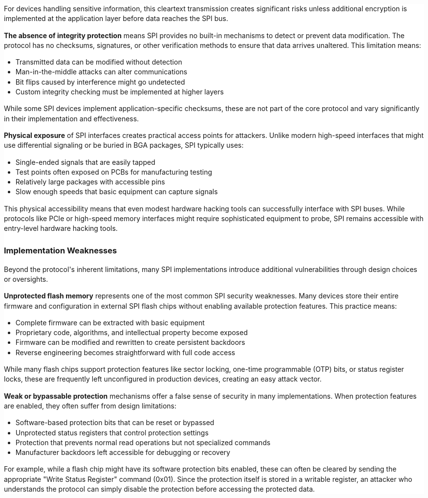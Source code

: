 For devices handling sensitive information, this cleartext transmission creates significant risks unless additional encryption is implemented at the application layer before data reaches the SPI bus.

**The absence of integrity protection** means SPI provides no built-in mechanisms to detect or prevent data modification. The protocol has no checksums, signatures, or other verification methods to ensure that data arrives unaltered. This limitation means:

- Transmitted data can be modified without detection
- Man-in-the-middle attacks can alter communications
- Bit flips caused by interference might go undetected
- Custom integrity checking must be implemented at higher layers

While some SPI devices implement application-specific checksums, these are not part of the core protocol and vary significantly in their implementation and effectiveness.

**Physical exposure** of SPI interfaces creates practical access points for attackers. Unlike modern high-speed interfaces that might use differential signaling or be buried in BGA packages, SPI typically uses:

- Single-ended signals that are easily tapped
- Test points often exposed on PCBs for manufacturing testing
- Relatively large packages with accessible pins
- Slow enough speeds that basic equipment can capture signals

This physical accessibility means that even modest hardware hacking tools can successfully interface with SPI buses. While protocols like PCIe or high-speed memory interfaces might require sophisticated equipment to probe, SPI remains accessible with entry-level hardware hacking tools.

### Implementation Weaknesses

Beyond the protocol's inherent limitations, many SPI implementations introduce additional vulnerabilities through design choices or oversights.

**Unprotected flash memory** represents one of the most common SPI security weaknesses. Many devices store their entire firmware and configuration in external SPI flash chips without enabling available protection features. This practice means:

- Complete firmware can be extracted with basic equipment
- Proprietary code, algorithms, and intellectual property become exposed
- Firmware can be modified and rewritten to create persistent backdoors
- Reverse engineering becomes straightforward with full code access

While many flash chips support protection features like sector locking, one-time programmable (OTP) bits, or status register locks, these are frequently left unconfigured in production devices, creating an easy attack vector.

**Weak or bypassable protection** mechanisms offer a false sense of security in many implementations. When protection features are enabled, they often suffer from design limitations:

- Software-based protection bits that can be reset or bypassed
- Unprotected status registers that control protection settings
- Protection that prevents normal read operations but not specialized commands
- Manufacturer backdoors left accessible for debugging or recovery

For example, while a flash chip might have its software protection bits enabled, these can often be cleared by sending the appropriate "Write Status Register" command (0x01). Since the protection itself is stored in a writable register, an attacker who understands the protocol can simply disable the protection before accessing the protected data.
